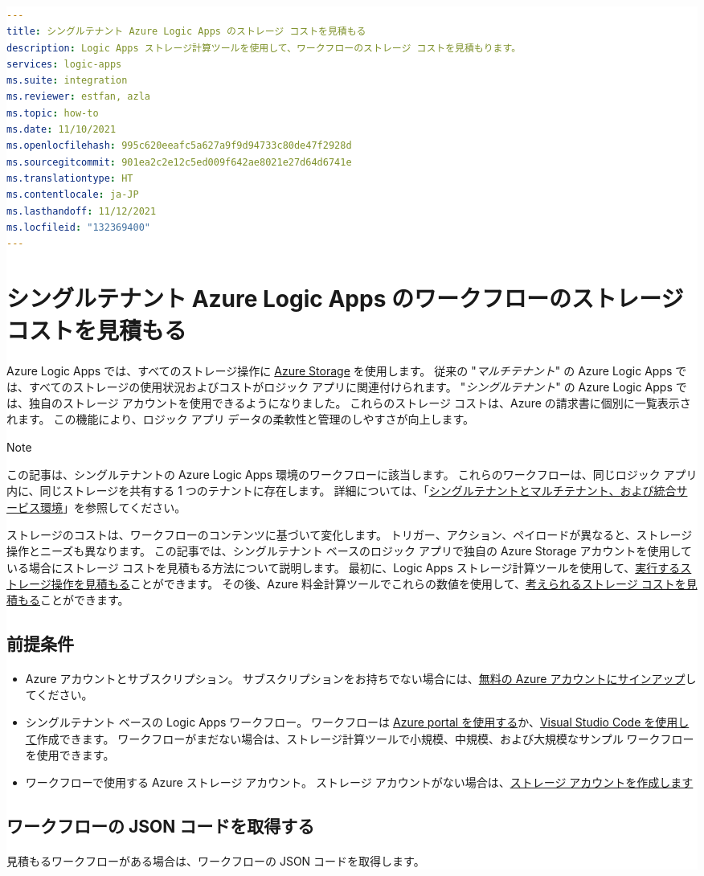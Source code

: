 ```yaml
---
title: シングルテナント Azure Logic Apps のストレージ コストを見積もる
description: Logic Apps ストレージ計算ツールを使用して、ワークフローのストレージ コストを見積もります。
services: logic-apps
ms.suite: integration
ms.reviewer: estfan, azla
ms.topic: how-to
ms.date: 11/10/2021
ms.openlocfilehash: 995c620eeafc5a627a9f9d94733c80de47f2928d
ms.sourcegitcommit: 901ea2c2e12c5ed009f642ae8021e27d64d6741e
ms.translationtype: HT
ms.contentlocale: ja-JP
ms.lasthandoff: 11/12/2021
ms.locfileid: "132369400"
---
```

# <a name="estimate-storage-costs-for-workflows-in-single-tenant-azure-logic-apps"></a>シングルテナント Azure Logic Apps のワークフローのストレージ コストを見積もる

Azure Logic Apps では、すべてのストレージ操作に [Azure Storage](../storage/index.yml) を使用します。 従来の "*マルチテナント*" の Azure Logic Apps では、すべてのストレージの使用状況およびコストがロジック アプリに関連付けられます。 "*シングルテナント*" の Azure Logic Apps では、独自のストレージ アカウントを使用できるようになりました。 これらのストレージ コストは、Azure の請求書に個別に一覧表示されます。 この機能により、ロジック アプリ データの柔軟性と管理のしやすさが向上します。

> [!NOTE]
> この記事は、シングルテナントの Azure Logic Apps 環境のワークフローに該当します。 これらのワークフローは、同じロジック アプリ内に、同じストレージを共有する 1 つのテナントに存在します。 詳細については、「[シングルテナントとマルチテナント、および統合サービス環境](single-tenant-overview-compare.md)」を参照してください。

ストレージのコストは、ワークフローのコンテンツに基づいて変化します。 トリガー、アクション、ペイロードが異なると、ストレージ操作とニーズも異なります。 この記事では、シングルテナント ベースのロジック アプリで独自の Azure Storage アカウントを使用している場合にストレージ コストを見積もる方法について説明します。 最初に、Logic Apps ストレージ計算ツールを使用して、[実行するストレージ操作を見積もる](#estimate-storage-needs)ことができます。 その後、Azure 料金計算ツールでこれらの数値を使用して、[考えられるストレージ コストを見積もる](#estimate-storage-costs)ことができます。

## <a name="prerequisites"></a>前提条件

* Azure アカウントとサブスクリプション。 サブスクリプションをお持ちでない場合には、[無料の Azure アカウントにサインアップ](https://azure.microsoft.com/free/)してください。

* シングルテナント ベースの Logic Apps ワークフロー。 ワークフローは [Azure portal を使用する](create-single-tenant-workflows-azure-portal.md)か、[Visual Studio Code を使用して](create-single-tenant-workflows-visual-studio-code.md)作成できます。 ワークフローがまだない場合は、ストレージ計算ツールで小規模、中規模、および大規模なサンプル ワークフローを使用できます。

* ワークフローで使用する Azure ストレージ アカウント。 ストレージ アカウントがない場合は、[ストレージ アカウントを作成します](../storage/common/storage-account-create.md)

## <a name="get-your-workflows-json-code"></a>ワークフローの JSON コードを取得する

見積もるワークフローがある場合は、ワークフローの JSON コードを取得します。
